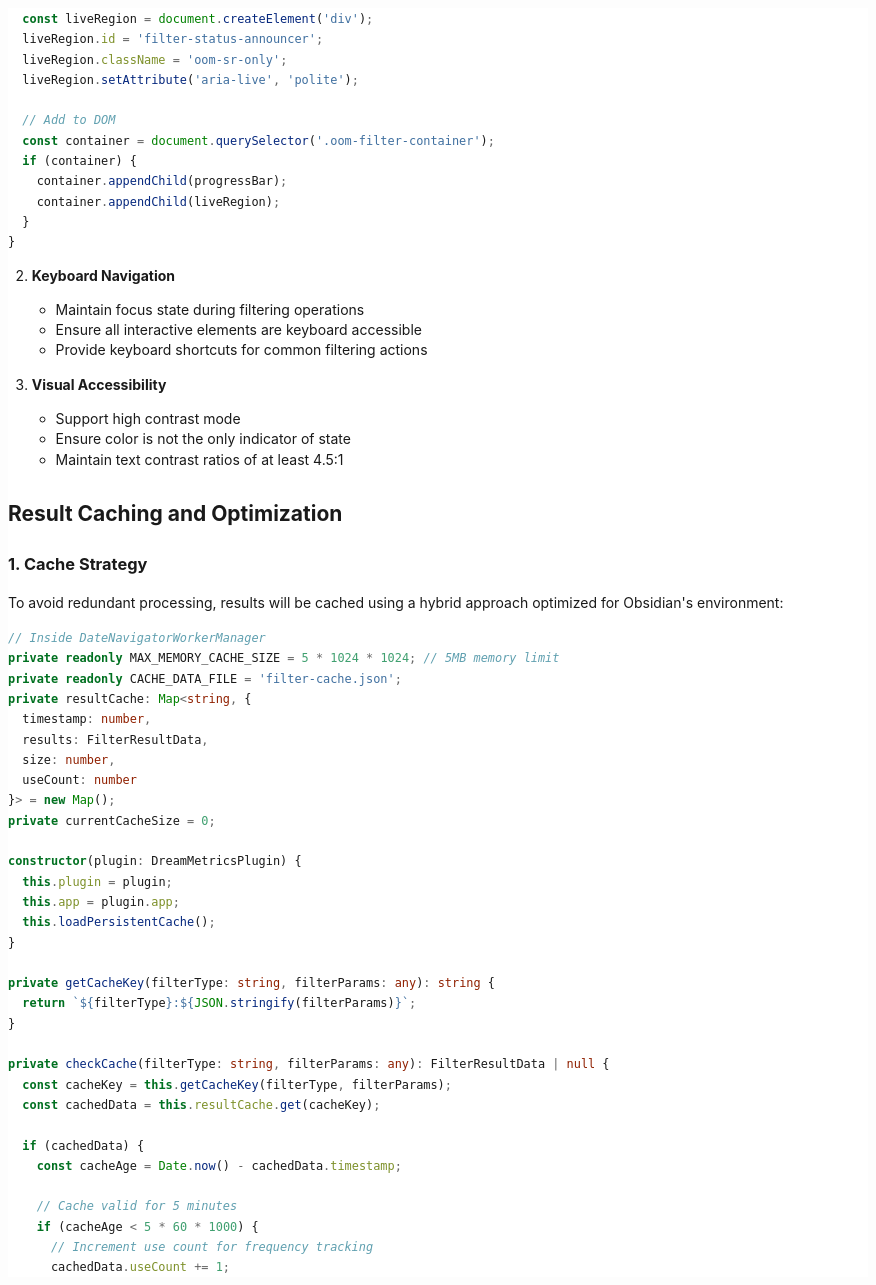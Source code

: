 ```typescript
  const liveRegion = document.createElement('div');
  liveRegion.id = 'filter-status-announcer';
  liveRegion.className = 'oom-sr-only';
  liveRegion.setAttribute('aria-live', 'polite');
  
  // Add to DOM
  const container = document.querySelector('.oom-filter-container');
  if (container) {
    container.appendChild(progressBar);
    container.appendChild(liveRegion);
  }
}
```

2. **Keyboard Navigation**
   - Maintain focus state during filtering operations
   - Ensure all interactive elements are keyboard accessible
   - Provide keyboard shortcuts for common filtering actions

3. **Visual Accessibility**
   - Support high contrast mode
   - Ensure color is not the only indicator of state
   - Maintain text contrast ratios of at least 4.5:1

## Result Caching and Optimization

### 1. Cache Strategy

To avoid redundant processing, results will be cached using a hybrid approach optimized for Obsidian's environment:

```typescript
// Inside DateNavigatorWorkerManager
private readonly MAX_MEMORY_CACHE_SIZE = 5 * 1024 * 1024; // 5MB memory limit
private readonly CACHE_DATA_FILE = 'filter-cache.json';
private resultCache: Map<string, {
  timestamp: number,
  results: FilterResultData,
  size: number,
  useCount: number
}> = new Map();
private currentCacheSize = 0;

constructor(plugin: DreamMetricsPlugin) {
  this.plugin = plugin;
  this.app = plugin.app;
  this.loadPersistentCache();
}

private getCacheKey(filterType: string, filterParams: any): string {
  return `${filterType}:${JSON.stringify(filterParams)}`;
}

private checkCache(filterType: string, filterParams: any): FilterResultData | null {
  const cacheKey = this.getCacheKey(filterType, filterParams);
  const cachedData = this.resultCache.get(cacheKey);
  
  if (cachedData) {
    const cacheAge = Date.now() - cachedData.timestamp;
    
    // Cache valid for 5 minutes
    if (cacheAge < 5 * 60 * 1000) {
      // Increment use count for frequency tracking
      cachedData.useCount += 1;
```